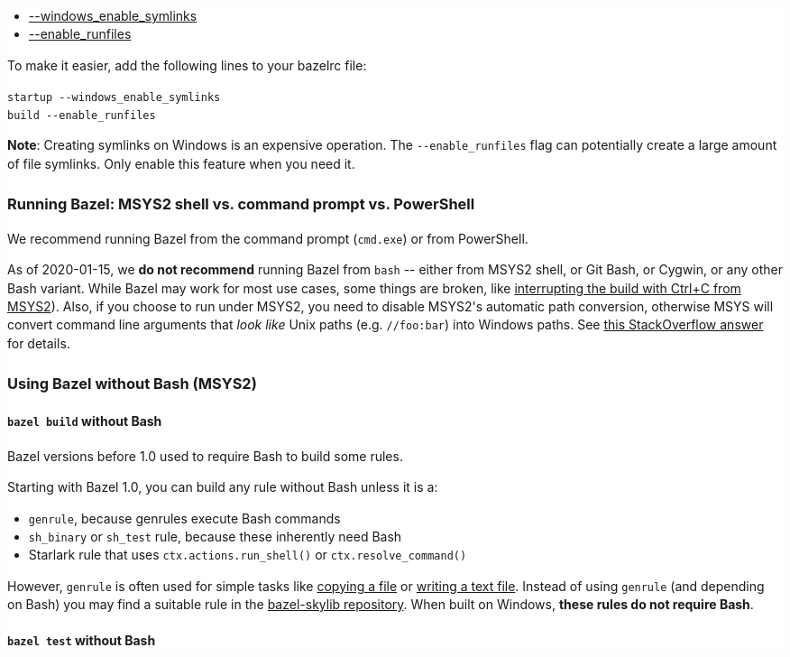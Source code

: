 * [\-\-windows_enable_symlinks](command-line-reference.html#flag--windows_enable_symlinks)
* [\-\-enable_runfiles](command-line-reference.html#flag--enable_runfiles)

To make it easier, add the following lines to your bazelrc file:
```
startup --windows_enable_symlinks
build --enable_runfiles
```

**Note**: Creating symlinks on Windows is an expensive operation. The `--enable_runfiles` flag can potentially create a large amount of file symlinks. Only enable this feature when you need it.



<a name="running-bazel-shells"></a>
### Running Bazel: MSYS2 shell vs. command prompt vs. PowerShell

We recommend running Bazel from the command prompt (`cmd.exe`) or from
PowerShell.

As of 2020-01-15, we **do not recommend** running Bazel from `bash` -- either
from MSYS2 shell, or Git Bash, or Cygwin, or any other Bash variant. While Bazel
may work for most use cases, some things are broken, like
[interrupting the build with Ctrl+C from MSYS2](https://github.com/bazelbuild/bazel/issues/10573)).
Also, if you choose to run under MSYS2, you need to disable MSYS2's
automatic path conversion, otherwise MSYS will convert command line arguments
that _look like_ Unix paths (e.g. `//foo:bar`) into Windows paths. See
[this StackOverflow answer](https://stackoverflow.com/a/49004265/7778502) for
details.

<a name="using-bazel-without-bash"></a>
### Using Bazel without Bash (MSYS2)

<a name="bazel-build-without-bash"></a>
#### `bazel build` without Bash

Bazel versions before 1.0 used to require Bash to build some rules.

Starting with Bazel 1.0, you can build any rule without Bash unless it is a:

- `genrule`, because genrules execute Bash commands
- `sh_binary` or `sh_test` rule, because these inherently need Bash
- Starlark rule that uses `ctx.actions.run_shell()` or `ctx.resolve_command()`

However, `genrule` is often used for simple tasks like
[copying a file](https://github.com/bazelbuild/bazel-skylib/blob/master/rules/copy_file.bzl)
or [writing a text file](https://github.com/bazelbuild/bazel-skylib/blob/master/rules/write_file.bzl).
Instead of using `genrule` (and depending on Bash) you may find a suitable rule
in the
[bazel-skylib repository](https://github.com/bazelbuild/bazel-skylib/tree/master/rules).
When built on Windows, **these rules do not require Bash**.

<a name="bazel-test-without-bash"></a>
#### `bazel test` without Bash

